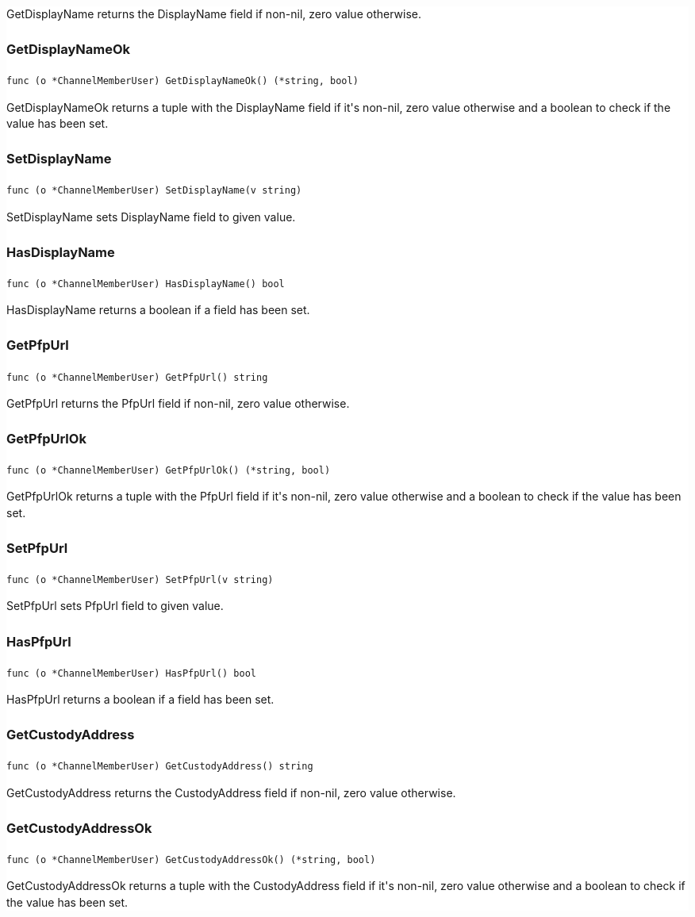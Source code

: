 GetDisplayName returns the DisplayName field if non-nil, zero value otherwise.

### GetDisplayNameOk

`func (o *ChannelMemberUser) GetDisplayNameOk() (*string, bool)`

GetDisplayNameOk returns a tuple with the DisplayName field if it's non-nil, zero value otherwise
and a boolean to check if the value has been set.

### SetDisplayName

`func (o *ChannelMemberUser) SetDisplayName(v string)`

SetDisplayName sets DisplayName field to given value.

### HasDisplayName

`func (o *ChannelMemberUser) HasDisplayName() bool`

HasDisplayName returns a boolean if a field has been set.

### GetPfpUrl

`func (o *ChannelMemberUser) GetPfpUrl() string`

GetPfpUrl returns the PfpUrl field if non-nil, zero value otherwise.

### GetPfpUrlOk

`func (o *ChannelMemberUser) GetPfpUrlOk() (*string, bool)`

GetPfpUrlOk returns a tuple with the PfpUrl field if it's non-nil, zero value otherwise
and a boolean to check if the value has been set.

### SetPfpUrl

`func (o *ChannelMemberUser) SetPfpUrl(v string)`

SetPfpUrl sets PfpUrl field to given value.

### HasPfpUrl

`func (o *ChannelMemberUser) HasPfpUrl() bool`

HasPfpUrl returns a boolean if a field has been set.

### GetCustodyAddress

`func (o *ChannelMemberUser) GetCustodyAddress() string`

GetCustodyAddress returns the CustodyAddress field if non-nil, zero value otherwise.

### GetCustodyAddressOk

`func (o *ChannelMemberUser) GetCustodyAddressOk() (*string, bool)`

GetCustodyAddressOk returns a tuple with the CustodyAddress field if it's non-nil, zero value otherwise
and a boolean to check if the value has been set.
